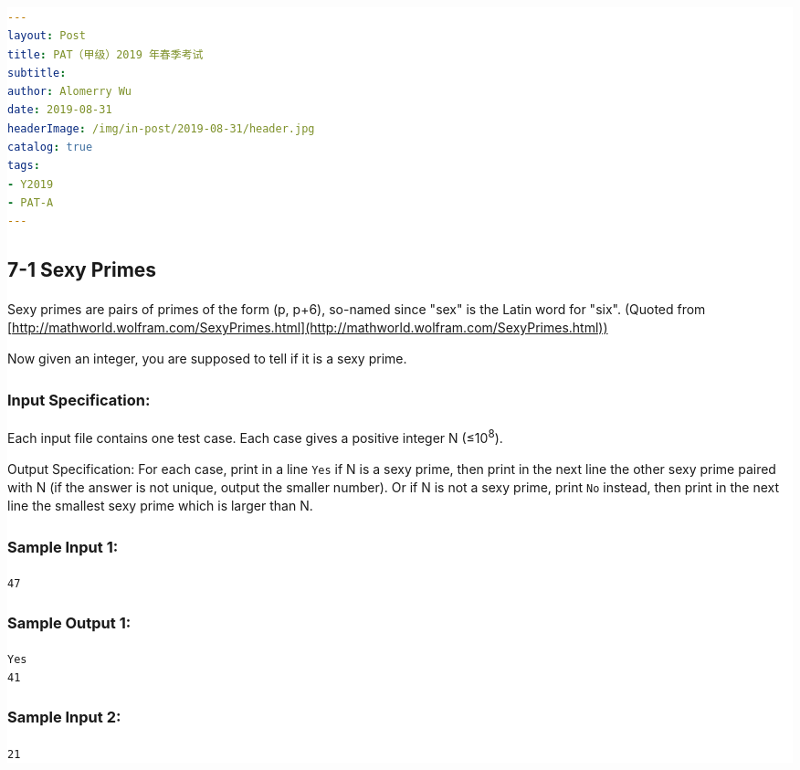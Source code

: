 ```yaml
---
layout: Post
title: PAT（甲级）2019 年春季考试
subtitle:
author: Alomerry Wu
date: 2019-08-31
headerImage: /img/in-post/2019-08-31/header.jpg
catalog: true
tags:
- Y2019
- PAT-A
---
```






## 7-1 Sexy Primes

Sexy primes are pairs of primes of the form (p, p+6), so-named since "sex" is the Latin word for "six". (Quoted
from [http://mathworld.wolfram.com/SexyPrimes.html](http://mathworld.wolfram.com/SexyPrimes.html))

Now given an integer, you are supposed to tell if it is a sexy prime.

### Input Specification:

Each input file contains one test case. Each case gives a positive integer N (≤10<sup>8</sup>).

Output Specification:
For each case, print in a line `Yes` if N is a sexy prime, then print in the next line the other sexy prime paired with
N (if the answer is not unique, output the smaller number). Or if N is not a sexy prime, print `No` instead, then print
in the next line the smallest sexy prime which is larger than N.

### Sample Input 1:

```
47
```

### Sample Output 1:

```
Yes
41
```

### Sample Input 2:

```
21
```
